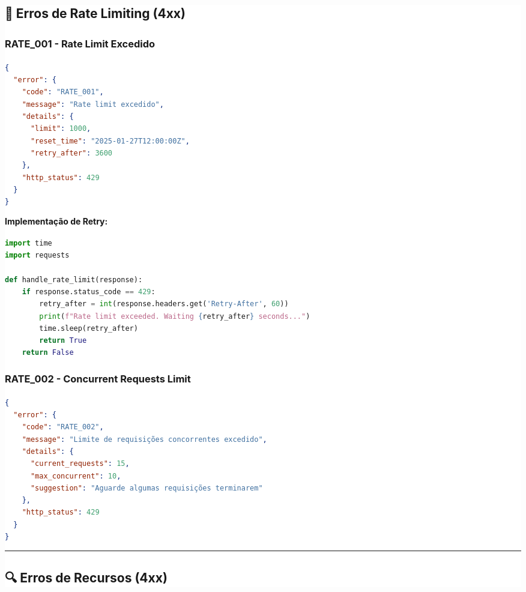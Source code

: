 
## 🚦 **Erros de Rate Limiting (4xx)**

### **RATE_001 - Rate Limit Excedido**
```json
{
  "error": {
    "code": "RATE_001",
    "message": "Rate limit excedido",
    "details": {
      "limit": 1000,
      "reset_time": "2025-01-27T12:00:00Z",
      "retry_after": 3600
    },
    "http_status": 429
  }
}
```

**Implementação de Retry:**
```python
import time
import requests

def handle_rate_limit(response):
    if response.status_code == 429:
        retry_after = int(response.headers.get('Retry-After', 60))
        print(f"Rate limit exceeded. Waiting {retry_after} seconds...")
        time.sleep(retry_after)
        return True
    return False
```

### **RATE_002 - Concurrent Requests Limit**
```json
{
  "error": {
    "code": "RATE_002",
    "message": "Limite de requisições concorrentes excedido",
    "details": {
      "current_requests": 15,
      "max_concurrent": 10,
      "suggestion": "Aguarde algumas requisições terminarem"
    },
    "http_status": 429
  }
}
```

---

## 🔍 **Erros de Recursos (4xx)**
